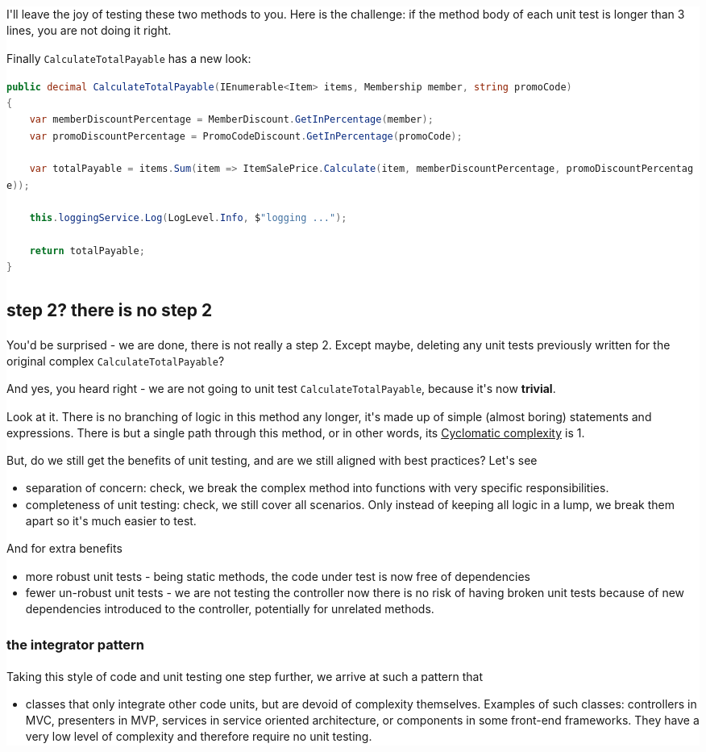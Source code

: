 I'll leave the joy of testing these two methods to you. Here is the challenge: if the method body of each unit test is longer than 3 lines, you are not doing it right.

Finally `CalculateTotalPayable` has a new look: 

```csharp
public decimal CalculateTotalPayable(IEnumerable<Item> items, Membership member, string promoCode) 
{
    var memberDiscountPercentage = MemberDiscount.GetInPercentage(member);
    var promoDiscountPercentage = PromoCodeDiscount.GetInPercentage(promoCode);

    var totalPayable = items.Sum(item => ItemSalePrice.Calculate(item, memberDiscountPercentage, promoDiscountPercentage));

    this.loggingService.Log(LogLevel.Info, $"logging ...");

    return totalPayable;
}
```

## step 2? there is no step 2

You'd be surprised - we are done, there is not really a step 2. Except maybe, deleting any unit tests previously written for the original complex `CalculateTotalPayable`?

And yes, you heard right - we are not going to unit test `CalculateTotalPayable`, because it's now **trivial**.

Look at it. There is no branching of logic in this method any longer, it's made up of simple (almost boring) statements and expressions. There is but a single path through this method, or in other words, its [Cyclomatic complexity](https://en.wikipedia.org/wiki/Cyclomatic_complexity) is 1.

But, do we still get the benefits of unit testing, and are we still aligned with best practices? Let's see

* separation of concern: check, we break the complex method into functions with very specific responsibilities.
* completeness of unit testing: check, we still cover all scenarios. Only instead of keeping all logic in a lump, we break them apart so it's much easier to test.

And for extra benefits

* more robust unit tests - being static methods, the code under test is now free of dependencies
* fewer un-robust unit tests - we are not testing the controller now there is no risk of having broken unit tests because of new dependencies introduced to the controller, potentially for unrelated methods.

### the integrator pattern

Taking this style of code and unit testing one step further, we arrive at such a pattern that 

* classes that only integrate other code units, but are devoid of complexity themselves. Examples of such classes: controllers in MVC, presenters in MVP, services in service oriented architecture, or components in some front-end frameworks. They have a very low level of complexity and therefore require no unit testing.
